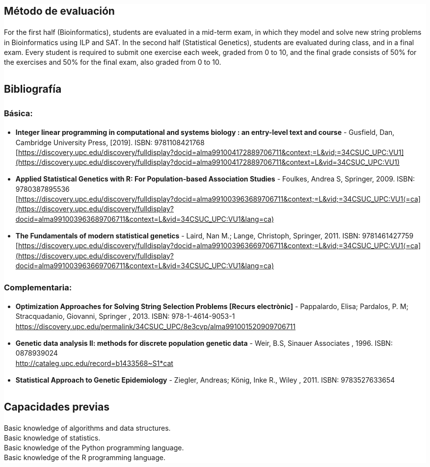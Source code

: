 ## Método de evaluación

For the first half (Bioinformatics), students are evaluated in a mid-term
exam, in which they model and solve new string problems in Bioinformatics
using ILP and SAT. In the second half (Statistical Genetics), students are
evaluated during class, and in a final exam. Every student is required to
submit one exercise each week, graded from 0 to 10, and the final grade
consists of 50% for the exercises and 50% for the final exam, also graded from
0 to 10.

## Bibliografía

### Básica:

  * **Integer linear programming in computational and systems biology : an entry-level text and course** \- Gusfield, Dan, Cambridge University Press, [2019]. ISBN: 9781108421768   
[https://discovery.upc.edu/discovery/fulldisplay?docid=alma991004172889706711&context;=L&vid;=34CSUC_UPC:VU1](https://discovery.upc.edu/discovery/fulldisplay?docid=alma991004172889706711&context=L&vid=34CSUC_UPC:VU1)

  * **Applied Statistical Genetics with R: For Population-based Association Studies** \- Foulkes, Andrea S, Springer, 2009. ISBN: 9780387895536   
[https://discovery.upc.edu/discovery/fulldisplay?docid=alma991003963689706711&context;=L&vid;=34CSUC_UPC:VU1⟨=ca](https://discovery.upc.edu/discovery/fulldisplay?docid=alma991003963689706711&context=L&vid=34CSUC_UPC:VU1&lang=ca)

  * **The Fundamentals of modern statistical genetics** \- Laird, Nan M.; Lange, Christoph, Springer, 2011. ISBN: 9781461427759   
[https://discovery.upc.edu/discovery/fulldisplay?docid=alma991003963669706711&context;=L&vid;=34CSUC_UPC:VU1⟨=ca](https://discovery.upc.edu/discovery/fulldisplay?docid=alma991003963669706711&context=L&vid=34CSUC_UPC:VU1&lang=ca)

### Complementaria:

  * **Optimization Approaches for Solving String Selection Problems [Recurs electrònic]** \- Pappalardo, Elisa; Pardalos, P. M; Stracquadanio, Giovanni, Springer , 2013\. ISBN: 978-1-4614-9053-1   
<https://discovery.upc.edu/permalink/34CSUC_UPC/8e3cvp/alma991001520909706711>

  * **Genetic data analysis II: methods for discrete population genetic data** \- Weir, B.S, Sinauer Associates , 1996\. ISBN: 0878939024   
<http://cataleg.upc.edu/record=b1433568~S1*cat>

  * **Statistical Approach to Genetic Epidemiology** \- Ziegler, Andreas; König, Inke R., Wiley , 2011\. ISBN: 9783527633654   

## Capacidades previas

Basic knowledge of algorithms and data structures.  
Basic knowledge of statistics.  
Basic knowledge of the Python programming language.  
Basic knowledge of the R programming language.
